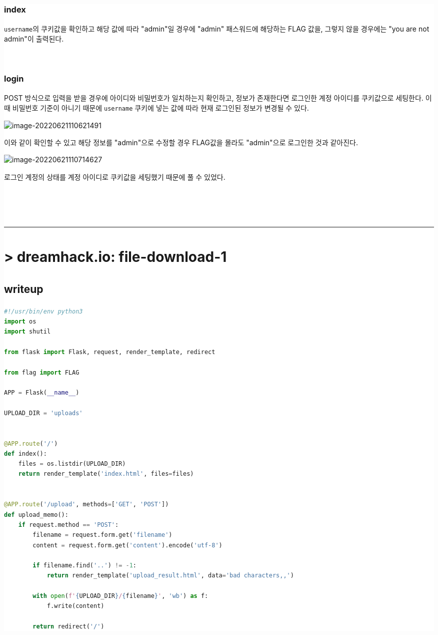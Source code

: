 ```python
```



### index

`username`의 쿠키값을 확인하고 해당 값에 따라 "admin"일 경우에 "admin" 패스워드에 해당하는 FLAG 값을, 그렇지 않을 경우에는 "you are not admin"이 출력된다.

<br>

### login

POST 방식으로 입력을 받을 경우에 아이디와 비밀번호가 일치하는지 확인하고, 정보가 존재한다면 로그인한 계정 아이디를 쿠키값으로 세팅한다. 이 때 비밀번호 기준이 아니기 때문에 `username` 쿠키에 넣는 값에 따라 현재 로그인된 정보가 변경될 수 있다.

![image-20220621110621491](../img/image-20220621110621491.png)

이와 같이 확인할 수 있고 해당 정보를 "admin"으로 수정할 경우 FLAG값을 몰라도 "admin"으로 로그인한 것과 같아진다.

![image-20220621110714627](../img/image-20220621110714627.png)

로그인 계정의 상태를 계정 아이디로 쿠키값을 세팅했기 때문에 풀 수 있었다.

<br><br><br>

-----

# > dreamhack.io: file-download-1

## writeup

```python
#!/usr/bin/env python3
import os
import shutil

from flask import Flask, request, render_template, redirect

from flag import FLAG

APP = Flask(__name__)

UPLOAD_DIR = 'uploads'


@APP.route('/')
def index():
    files = os.listdir(UPLOAD_DIR)
    return render_template('index.html', files=files)


@APP.route('/upload', methods=['GET', 'POST'])
def upload_memo():
    if request.method == 'POST':
        filename = request.form.get('filename')
        content = request.form.get('content').encode('utf-8')

        if filename.find('..') != -1:
            return render_template('upload_result.html', data='bad characters,,')

        with open(f'{UPLOAD_DIR}/{filename}', 'wb') as f:
            f.write(content)

        return redirect('/')
```